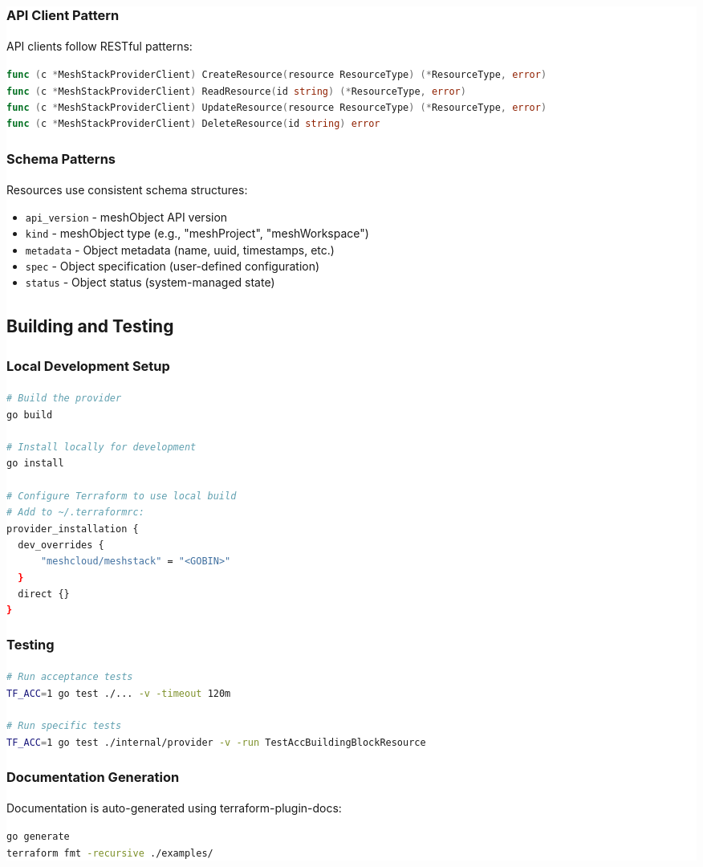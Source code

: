 ### API Client Pattern
API clients follow RESTful patterns:
```go
func (c *MeshStackProviderClient) CreateResource(resource ResourceType) (*ResourceType, error)
func (c *MeshStackProviderClient) ReadResource(id string) (*ResourceType, error)  
func (c *MeshStackProviderClient) UpdateResource(resource ResourceType) (*ResourceType, error)
func (c *MeshStackProviderClient) DeleteResource(id string) error
```

### Schema Patterns
Resources use consistent schema structures:
- `api_version` - meshObject API version
- `kind` - meshObject type (e.g., "meshProject", "meshWorkspace")
- `metadata` - Object metadata (name, uuid, timestamps, etc.)
- `spec` - Object specification (user-defined configuration)
- `status` - Object status (system-managed state)

## Building and Testing

### Local Development Setup
```bash
# Build the provider
go build

# Install locally for development  
go install

# Configure Terraform to use local build
# Add to ~/.terraformrc:
provider_installation {
  dev_overrides {
      "meshcloud/meshstack" = "<GOBIN>"
  }
  direct {}
}
```

### Testing
```bash
# Run acceptance tests
TF_ACC=1 go test ./... -v -timeout 120m

# Run specific tests
TF_ACC=1 go test ./internal/provider -v -run TestAccBuildingBlockResource
```

### Documentation Generation
Documentation is auto-generated using terraform-plugin-docs:
```bash
go generate
terraform fmt -recursive ./examples/
```
